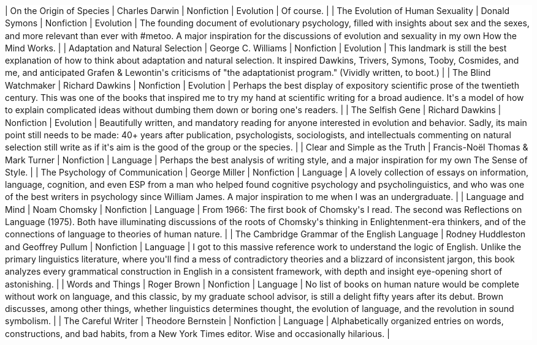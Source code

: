 | On the Origin of Species                      | Charles Darwin                        | Nonfiction | Evolution                      | Of course.                                                                                                                                                                                                                                                                                                                                                                           |
| The Evolution of Human Sexuality              | Donald Symons                         | Nonfiction | Evolution                      | The founding document of evolutionary psychology, filled with insights about sex and the sexes, and more relevant than ever with #metoo. A major inspiration for the discussions of evolution and sexuality in my own How the Mind Works.                                                                                                                                            |
| Adaptation and Natural Selection              | George C. Williams                    | Nonfiction | Evolution                      | This landmark is still the best explanation of how to think about adaptation and natural selection. It inspired Dawkins, Trivers, Symons, Tooby, Cosmides, and me, and anticipated Grafen & Lewontin's criticisms of "the adaptationist program." (Vividly written, to boot.)                                                                                                        |
| The Blind Watchmaker                          | Richard Dawkins                       | Nonfiction | Evolution                      | Perhaps the best display of expository scientific prose of the twentieth century. This was one of the books that inspired me to try my hand at scientific writing for a broad audience. It's a model of how to explain complicated ideas without dumbing them down or boring one's readers.                                                                                          |
| The Selfish Gene                              | Richard Dawkins                       | Nonfiction | Evolution                      | Beautifully written, and mandatory reading for anyone interested in evolution and behavior. Sadly, its main point still needs to be made: 40+ years after publication, psychologists, sociologists, and intellectuals commenting on natural selection still write as if it's aim is the good of the group or the species.                                                            |
| Clear and Simple as the Truth                 | Francis-Noël Thomas & Mark Turner     | Nonfiction | Language                       | Perhaps the best analysis of writing style, and a major inspiration for my own The Sense of Style.                                                                                                                                                                                                                                                                                   |
| The Psychology of Communication               | George Miller                         | Nonfiction | Language                       | A lovely collection of essays on information, language, cognition, and even ESP from a man who helped found cognitive psychology and psycholinguistics, and who was one of the best writers in psychology since William James. A major inspiration to me when I was an undergraduate.                                                                                                |
| Language and Mind                             | Noam Chomsky                          | Nonfiction | Language                       | From 1966: The first book of Chomsky's I read. The second was Reflections on Language (1975). Both have illuminating discussions of the roots of Chomsky's thinking in Enlightenment-era thinkers, and of the connections of language to theories of human nature.                                                                                                                   |
| The Cambridge Grammar of the English Language | Rodney Huddleston and Geoffrey Pullum | Nonfiction | Language                       | I got to this massive reference work to understand the logic of English. Unlike the primary linguistics literature, where you'll find a mess of contradictory theories and a blizzard of inconsistent jargon, this book analyzes every grammatical construction in English in a consistent framework, with depth and insight eye-opening short of astonishing.                       |
| Words and Things                              | Roger Brown                           | Nonfiction | Language                       | No list of books on human nature would be complete without work on language, and this classic, by my graduate school advisor, is still a delight fifty years after its debut. Brown discusses, among other things, whether linguistics determines thought, the evolution of language, and the revolution in sound symbolism.                                                         |
| The Careful Writer                            | Theodore Bernstein                    | Nonfiction | Language                       | Alphabetically organized entries on words, constructions, and bad habits, from a New York Times editor. Wise and occasionally hilarious.                                                                                                                                                                                                                                             |